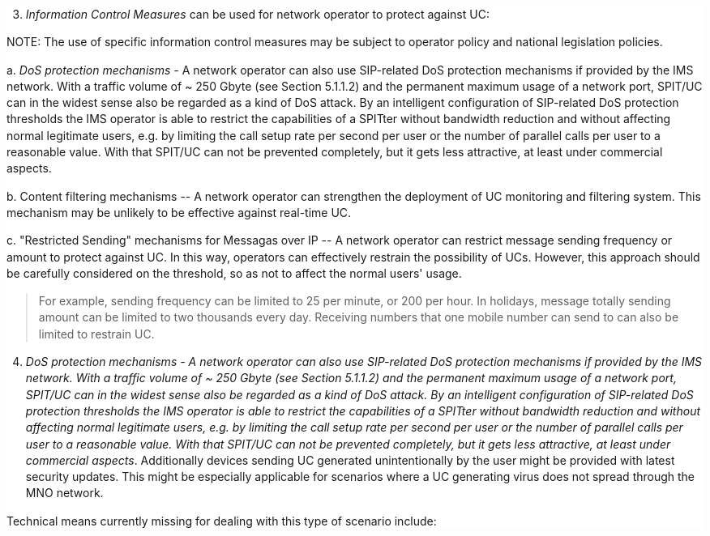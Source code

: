 3.  *Information Control Measures* can be used for network operator to
    protect against UC:

NOTE: The use of specific information control measures may be subject to
operator policy and national legislation policies.

a.  *DoS protection mechanisms -* A network operator can also use
    SIP-related DoS protection mechanisms if provided by the IMS
    network. With a traffic volume of \~ 250 Gbyte (see Section 5.1.1.2)
    and the permanent maximum usage of a network port, SPIT/UC can in
    the widest sense also be regarded as a kind of DoS attack. By an
    intelligent configuration of SIP-related DoS protection thresholds
    the IMS operator is able to restrict the capabilities of a SPITter
    without bandwidth reduction and without affecting normal legitimate
    users, e.g. by limiting the call setup rate per second per user or
    the number of parallel calls per user to a reasonable value. With
    that SPIT/UC can not be prevented completely, but it gets less
    attractive, at least under commercial aspects.

b.  Content filtering mechanisms -- A network operator can strengthen
    the deployment of UC monitoring and filtering system. This mechanism
    may be unlikely to be effective against real-time UC.

c.  "Restricted Sending" mechanisms for Messagas over IP -- A network
    operator can restrict message sending frequency or amount to protect
    against UC. In this way, operators can effectively restrain the
    possibility of UCs. However, this approach should be carefully
    considered on the threshold, so as not to affect the normal users'
    usage.

> For example, sending frequency can be limited to 25 per minute, or 200
> per hour. In holidays, message totally sending amount can be limited
> to two thousands every day. Receiving numbers that one mobile number
> can send to can also be limited to restrain UC.

4.  *DoS protection mechanisms -* *A network operator can also use
    SIP-related DoS protection mechanisms if provided by the IMS
    network. With a traffic volume of \~ 250 Gbyte (see Section 5.1.1.2)
    and the permanent maximum usage of a network port, SPIT/UC can in
    the widest sense also be regarded as a kind of DoS attack. By an
    intelligent configuration of SIP-related DoS protection thresholds
    the IMS operator is able to restrict the capabilities of a SPITter
    without bandwidth reduction and without affecting normal legitimate
    users, e.g. by limiting the call setup rate per second per user or
    the number of parallel calls per user to a reasonable value. With
    that SPIT/UC can not be prevented completely, but it gets less
    attractive, at least under commercial aspects*. Additionally devices
    sending UC generated unintentionally by the user might be provided
    with latest security updates. This might be especially applicable
    for scenarios where a UC generating virus does not spread through
    the MNO network.

Technical means currently missing for dealing with this type of scenario
include:
